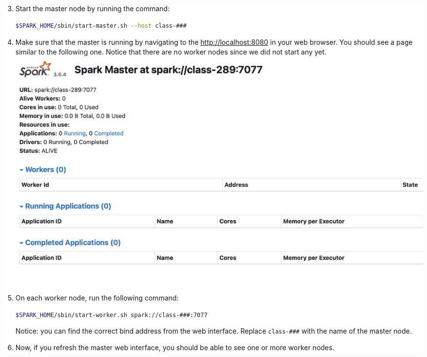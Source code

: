 3. Start the master node by running the command:

    ```bash
    $SPARK_HOME/sbin/start-master.sh --host class-###
    ```
4. Make sure that the master is running by navigating to the [http://localhost:8080](http://localhost:8080) in your web browser. You should see a page similar to the following one. Notice that there are no worker nodes since we did not start any yet.
    ![Spark master with no worker nodes](images/spark-master-no-workers.png)
5. On each worker node, run the following command:

    ```bash
    $SPARK_HOME/sbin/start-worker.sh spark://class-###:7077
    ```

    Notice: you can find the correct bind address from the web interface. Replace `class-###` with the name of the master node.

6. Now, if you refresh the master web interface, you should be able to see one or more worker nodes.